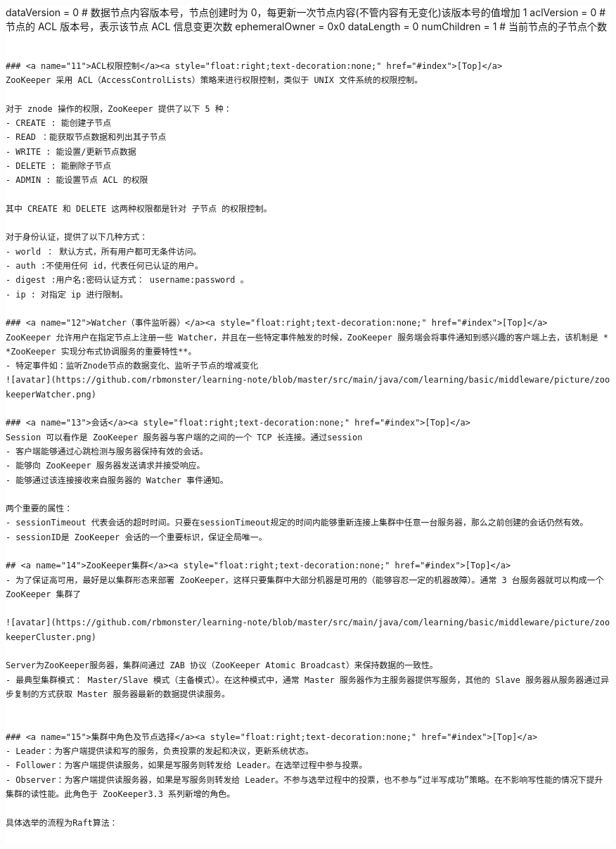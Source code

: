   dataVersion = 0  # 数据节点内容版本号，节点创建时为 0，每更新一次节点内容(不管内容有无变化)该版本号的值增加 1
  aclVersion = 0   # 节点的 ACL 版本号，表示该节点 ACL 信息变更次数
  ephemeralOwner = 0x0
  dataLength = 0
  numChildren = 1   # 当前节点的子节点个数
  ```

### <a name="11">ACL权限控制</a><a style="float:right;text-decoration:none;" href="#index">[Top]</a>
ZooKeeper 采用 ACL（AccessControlLists）策略来进行权限控制，类似于 UNIX 文件系统的权限控制。

对于 znode 操作的权限，ZooKeeper 提供了以下 5 种：
- CREATE : 能创建子节点
- READ ：能获取节点数据和列出其子节点
- WRITE : 能设置/更新节点数据
- DELETE : 能删除子节点
- ADMIN : 能设置节点 ACL 的权限

其中 CREATE 和 DELETE 这两种权限都是针对 子节点 的权限控制。
   
对于身份认证，提供了以下几种方式：
- world ： 默认方式，所有用户都可无条件访问。
- auth :不使用任何 id，代表任何已认证的用户。
- digest :用户名:密码认证方式： username:password 。
- ip : 对指定 ip 进行限制。
  
### <a name="12">Watcher（事件监听器）</a><a style="float:right;text-decoration:none;" href="#index">[Top]</a>
ZooKeeper 允许用户在指定节点上注册一些 Watcher，并且在一些特定事件触发的时候，ZooKeeper 服务端会将事件通知到感兴趣的客户端上去，该机制是 **ZooKeeper 实现分布式协调服务的重要特性**。
  - 特定事件如：监听Znode节点的数据变化、监听子节点的增减变化
![avatar](https://github.com/rbmonster/learning-note/blob/master/src/main/java/com/learning/basic/middleware/picture/zookeeperWatcher.png)

### <a name="13">会话</a><a style="float:right;text-decoration:none;" href="#index">[Top]</a>
Session 可以看作是 ZooKeeper 服务器与客户端的之间的一个 TCP 长连接。通过session
 - 客户端能够通过心跳检测与服务器保持有效的会话。
 - 能够向 ZooKeeper 服务器发送请求并接受响应。
 - 能够通过该连接接收来自服务器的 Watcher 事件通知。
 
两个重要的属性：
- sessionTimeout 代表会话的超时时间。只要在sessionTimeout规定的时间内能够重新连接上集群中任意一台服务器，那么之前创建的会话仍然有效。
- sessionID是 ZooKeeper 会话的一个重要标识，保证全局唯一。

## <a name="14">ZooKeeper集群</a><a style="float:right;text-decoration:none;" href="#index">[Top]</a>
- 为了保证高可用，最好是以集群形态来部署 ZooKeeper，这样只要集群中大部分机器是可用的（能够容忍一定的机器故障）。通常 3 台服务器就可以构成一个 ZooKeeper 集群了

![avatar](https://github.com/rbmonster/learning-note/blob/master/src/main/java/com/learning/basic/middleware/picture/zookeeperCluster.png)

Server为ZooKeeper服务器，集群间通过 ZAB 协议（ZooKeeper Atomic Broadcast）来保持数据的一致性。
- 最典型集群模式： Master/Slave 模式（主备模式）。在这种模式中，通常 Master 服务器作为主服务器提供写服务，其他的 Slave 服务器从服务器通过异步复制的方式获取 Master 服务器最新的数据提供读服务。


### <a name="15">集群中角色及节点选择</a><a style="float:right;text-decoration:none;" href="#index">[Top]</a>
- Leader：为客户端提供读和写的服务，负责投票的发起和决议，更新系统状态。
- Follower：为客户端提供读服务，如果是写服务则转发给 Leader。在选举过程中参与投票。
- Observer：为客户端提供读服务器，如果是写服务则转发给 Leader。不参与选举过程中的投票，也不参与“过半写成功”策略。在不影响写性能的情况下提升集群的读性能。此角色于 ZooKeeper3.3 系列新增的角色。

具体选举的流程为Raft算法：


  ```